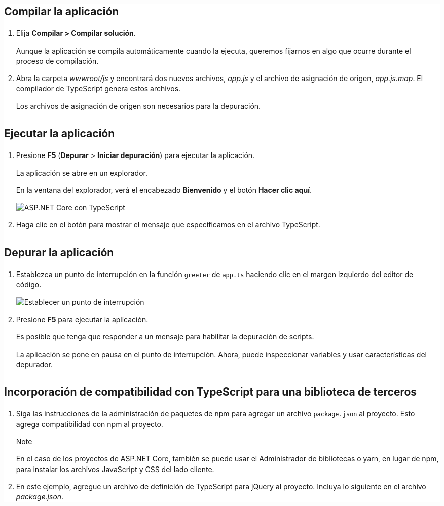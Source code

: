 ## <a name="build-the-application"></a>Compilar la aplicación

1. Elija **Compilar > Compilar solución**.

   Aunque la aplicación se compila automáticamente cuando la ejecuta, queremos fijarnos en algo que ocurre durante el proceso de compilación.

1. Abra la carpeta *wwwroot/js* y encontrará dos nuevos archivos, *app.js* y el archivo de asignación de origen, *app.js.map*. El compilador de TypeScript genera estos archivos.

   Los archivos de asignación de origen son necesarios para la depuración.

## <a name="run-the-application"></a>Ejecutar la aplicación

1. Presione **F5** (**Depurar** > **Iniciar depuración**) para ejecutar la aplicación.

    La aplicación se abre en un explorador.

    En la ventana del explorador, verá el encabezado **Bienvenido** y el botón **Hacer clic aquí**.

    ![ASP.NET Core con TypeScript](../javascript/media/aspnet-core-ts-running-app.png)

1. Haga clic en el botón para mostrar el mensaje que especificamos en el archivo TypeScript.

## <a name="debug-the-application"></a>Depurar la aplicación

1. Establezca un punto de interrupción en la función `greeter` de `app.ts` haciendo clic en el margen izquierdo del editor de código.

    ![Establecer un punto de interrupción](../javascript/media/aspnet-core-ts-set-breakpoint.png)

1. Presione **F5** para ejecutar la aplicación.

   Es posible que tenga que responder a un mensaje para habilitar la depuración de scripts.

   La aplicación se pone en pausa en el punto de interrupción. Ahora, puede inspeccionar variables y usar características del depurador.

## <a name="add-typescript-support-for-a-third-party-library"></a>Incorporación de compatibilidad con TypeScript para una biblioteca de terceros

1. Siga las instrucciones de la [administración de paquetes de npm](../javascript/npm-package-management.md#aspnet-core-projects) para agregar un archivo `package.json` al proyecto. Esto agrega compatibilidad con npm al proyecto.

   >[!NOTE]
   > En el caso de los proyectos de ASP.NET Core, también se puede usar el [Administrador de bibliotecas](https://docs.microsoft.com/aspnet/core/client-side/libman/?view=aspnetcore-3.1) o yarn, en lugar de npm, para instalar los archivos JavaScript y CSS del lado cliente.

1. En este ejemplo, agregue un archivo de definición de TypeScript para jQuery al proyecto. Incluya lo siguiente en el archivo *package.json*.
